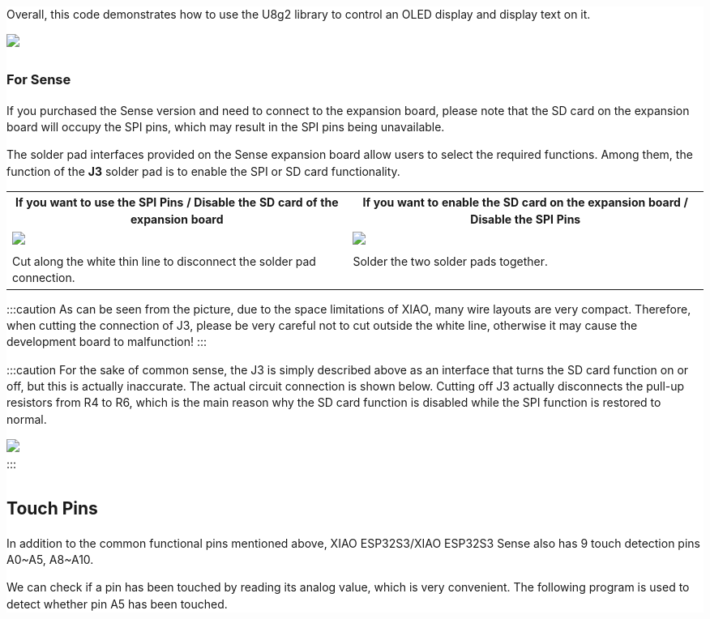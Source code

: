 Overall, this code demonstrates how to use the U8g2 library to control an OLED display and display text on it.

<div style={{textAlign:'center'}}><img src="https://files.seeedstudio.com/wiki/SeeedStudio-XIAO-ESP32S3/img/31.jpg" style={{width:600, height:'auto'}}/></div>

### For Sense

If you purchased the Sense version and need to connect to the expansion board, please note that the SD card on the expansion board will occupy the SPI pins, which may result in the SPI pins being unavailable.

The solder pad interfaces provided on the Sense expansion board allow users to select the required functions. Among them, the function of the **J3** solder pad is to enable the SPI or SD card functionality.

<table align="center">
	<tr>
	    <th>If you want to use the SPI Pins / Disable the SD card of the expansion board</th>
	    <th>If you want to enable the SD card on the expansion board / Disable the SPI Pins</th>
	</tr>
	<tr>
	    <td><div style={{textAlign:'center'}}><img src="https://files.seeedstudio.com/wiki/SeeedStudio-XIAO-ESP32S3/img/33.png" style={{width:300, height:'auto'}}/></div></td>
	    <td><div style={{textAlign:'center'}}><img src="https://files.seeedstudio.com/wiki/SeeedStudio-XIAO-ESP32S3/img/36.JPG" style={{width:300, height:'auto'}}/></div></td>
	</tr>
  <tr>
    <td>Cut along the white thin line to disconnect the solder pad connection.</td>
    <td>Solder the two solder pads together.</td>
  </tr>
</table>

:::caution
As can be seen from the picture, due to the space limitations of XIAO, many wire layouts are very compact. Therefore, when cutting the connection of J3, please be very careful not to cut outside the white line, otherwise it may cause the development board to malfunction!
:::

:::caution
For the sake of common sense, the J3 is simply described above as an interface that turns the SD card function on or off, but this is actually inaccurate. The actual circuit connection is shown below. Cutting off J3 actually disconnects the pull-up resistors from R4 to R6, which is the main reason why the SD card function is disabled while the SPI function is restored to normal.

<div style={{textAlign:'center'}}><img src="https://files.seeedstudio.com/wiki/SeeedStudio-XIAO-ESP32S3/img/93.png" style={{width:800, height:'auto'}}/></div>
:::

## Touch Pins

In addition to the common functional pins mentioned above, XIAO ESP32S3/XIAO ESP32S3 Sense also has 9 touch detection pins A0~A5, A8~A10.

We can check if a pin has been touched by reading its analog value, which is very convenient. The following program is used to detect whether pin A5 has been touched.
